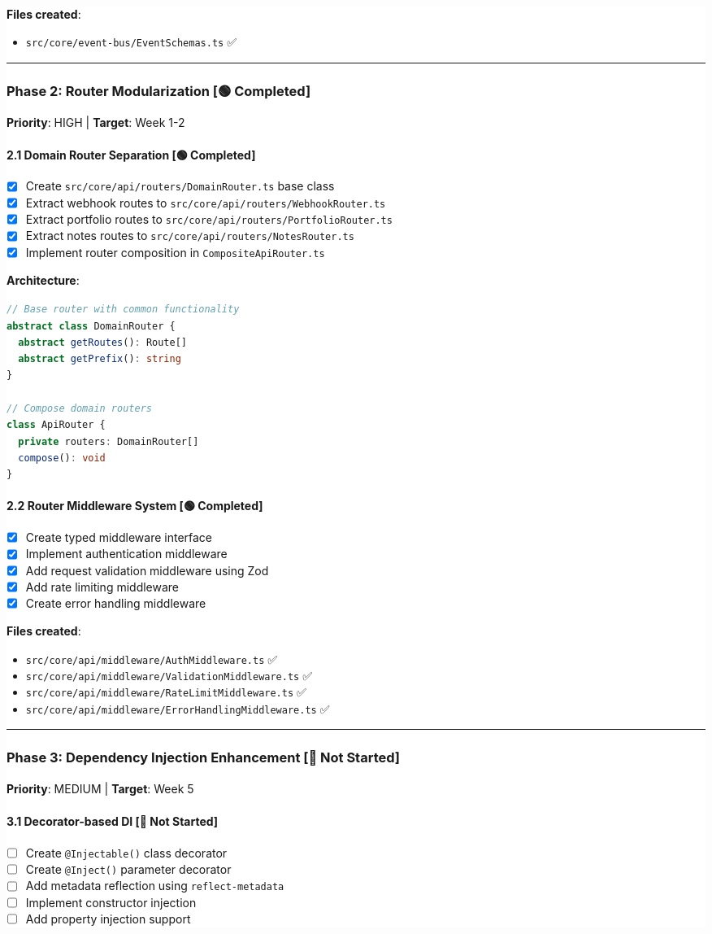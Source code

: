 **Files created**:
- `src/core/event-bus/EventSchemas.ts` ✅

---

### Phase 2: Router Modularization [🟢 Completed]
**Priority**: HIGH | **Target**: Week 1-2

#### 2.1 Domain Router Separation [🟢 Completed]
- [x] Create `src/core/api/routers/DomainRouter.ts` base class
- [x] Extract webhook routes to `src/core/api/routers/WebhookRouter.ts`
- [x] Extract portfolio routes to `src/core/api/routers/PortfolioRouter.ts`
- [x] Extract notes routes to `src/core/api/routers/NotesRouter.ts`
- [x] Implement router composition in `CompositeApiRouter.ts`

**Architecture**:
```typescript
// Base router with common functionality
abstract class DomainRouter {
  abstract getRoutes(): Route[]
  abstract getPrefix(): string
}

// Compose domain routers
class ApiRouter {
  private routers: DomainRouter[]
  compose(): void
}
```

#### 2.2 Router Middleware System [🟢 Completed]
- [x] Create typed middleware interface
- [x] Implement authentication middleware
- [x] Add request validation middleware using Zod
- [x] Add rate limiting middleware
- [x] Create error handling middleware

**Files created**:
- `src/core/api/middleware/AuthMiddleware.ts` ✅
- `src/core/api/middleware/ValidationMiddleware.ts` ✅
- `src/core/api/middleware/RateLimitMiddleware.ts` ✅
- `src/core/api/middleware/ErrorHandlingMiddleware.ts` ✅

---

### Phase 3: Dependency Injection Enhancement [🔴 Not Started]
**Priority**: MEDIUM | **Target**: Week 5

#### 3.1 Decorator-based DI [🔴 Not Started]
- [ ] Create `@Injectable()` class decorator
- [ ] Create `@Inject()` parameter decorator
- [ ] Add metadata reflection using `reflect-metadata`
- [ ] Implement constructor injection
- [ ] Add property injection support
